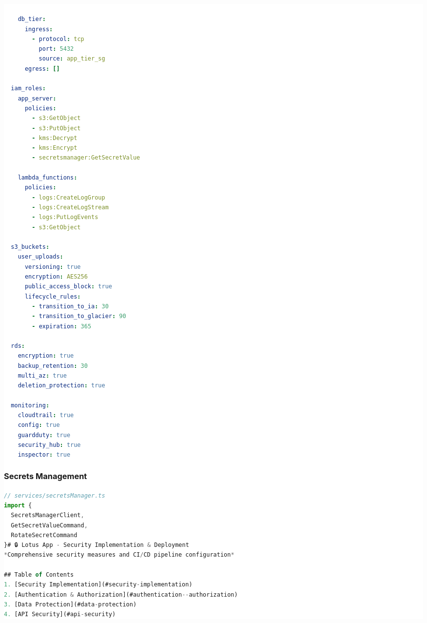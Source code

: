 ```yaml
    
    db_tier:
      ingress:
        - protocol: tcp
          port: 5432
          source: app_tier_sg
      egress: []
  
  iam_roles:
    app_server:
      policies:
        - s3:GetObject
        - s3:PutObject
        - kms:Decrypt
        - kms:Encrypt
        - secretsmanager:GetSecretValue
    
    lambda_functions:
      policies:
        - logs:CreateLogGroup
        - logs:CreateLogStream
        - logs:PutLogEvents
        - s3:GetObject
  
  s3_buckets:
    user_uploads:
      versioning: true
      encryption: AES256
      public_access_block: true
      lifecycle_rules:
        - transition_to_ia: 30
        - transition_to_glacier: 90
        - expiration: 365
    
  rds:
    encryption: true
    backup_retention: 30
    multi_az: true
    deletion_protection: true
    
  monitoring:
    cloudtrail: true
    config: true
    guardduty: true
    security_hub: true
    inspector: true
```

### Secrets Management
```typescript
// services/secretsManager.ts
import { 
  SecretsManagerClient, 
  GetSecretValueCommand,
  RotateSecretCommand 
}# 🔒 Lotus App - Security Implementation & Deployment
*Comprehensive security measures and CI/CD pipeline configuration*

## Table of Contents
1. [Security Implementation](#security-implementation)
2. [Authentication & Authorization](#authentication--authorization)
3. [Data Protection](#data-protection)
4. [API Security](#api-security)
```